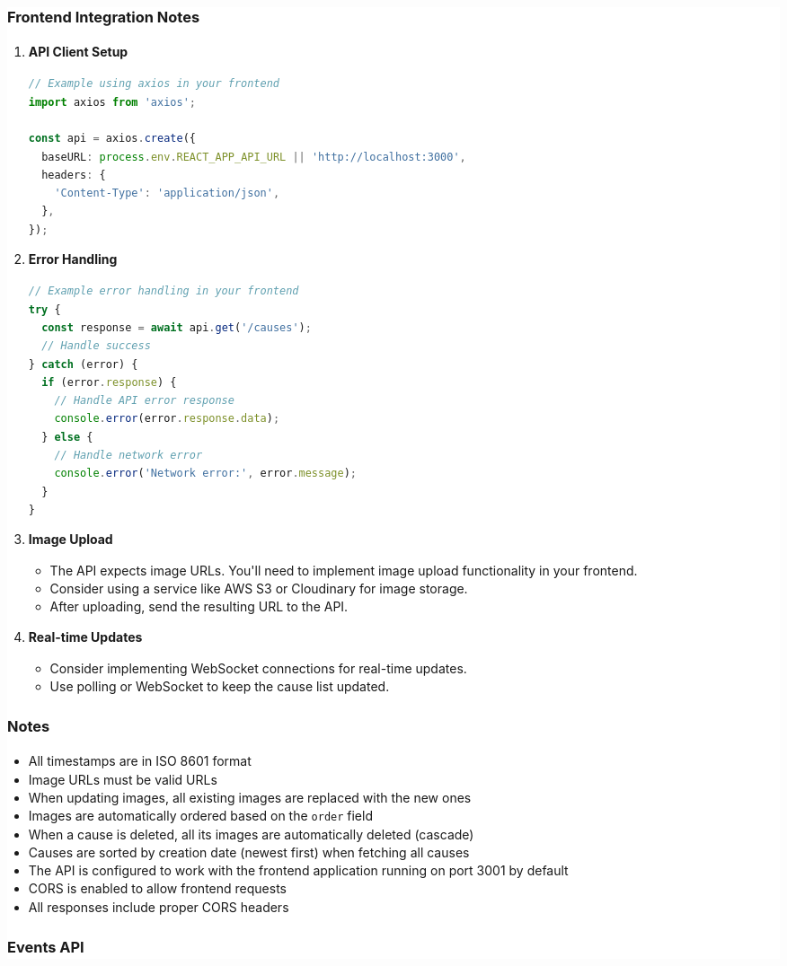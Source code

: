 ### Frontend Integration Notes

1. **API Client Setup**
   ```typescript
   // Example using axios in your frontend
   import axios from 'axios';

   const api = axios.create({
     baseURL: process.env.REACT_APP_API_URL || 'http://localhost:3000',
     headers: {
       'Content-Type': 'application/json',
     },
   });
   ```

2. **Error Handling**
   ```typescript
   // Example error handling in your frontend
   try {
     const response = await api.get('/causes');
     // Handle success
   } catch (error) {
     if (error.response) {
       // Handle API error response
       console.error(error.response.data);
     } else {
       // Handle network error
       console.error('Network error:', error.message);
     }
   }
   ```

3. **Image Upload**
   - The API expects image URLs. You'll need to implement image upload functionality in your frontend.
   - Consider using a service like AWS S3 or Cloudinary for image storage.
   - After uploading, send the resulting URL to the API.

4. **Real-time Updates**
   - Consider implementing WebSocket connections for real-time updates.
   - Use polling or WebSocket to keep the cause list updated.

### Notes

- All timestamps are in ISO 8601 format
- Image URLs must be valid URLs
- When updating images, all existing images are replaced with the new ones
- Images are automatically ordered based on the `order` field
- When a cause is deleted, all its images are automatically deleted (cascade)
- Causes are sorted by creation date (newest first) when fetching all causes
- The API is configured to work with the frontend application running on port 3001 by default
- CORS is enabled to allow frontend requests
- All responses include proper CORS headers

### Events API
